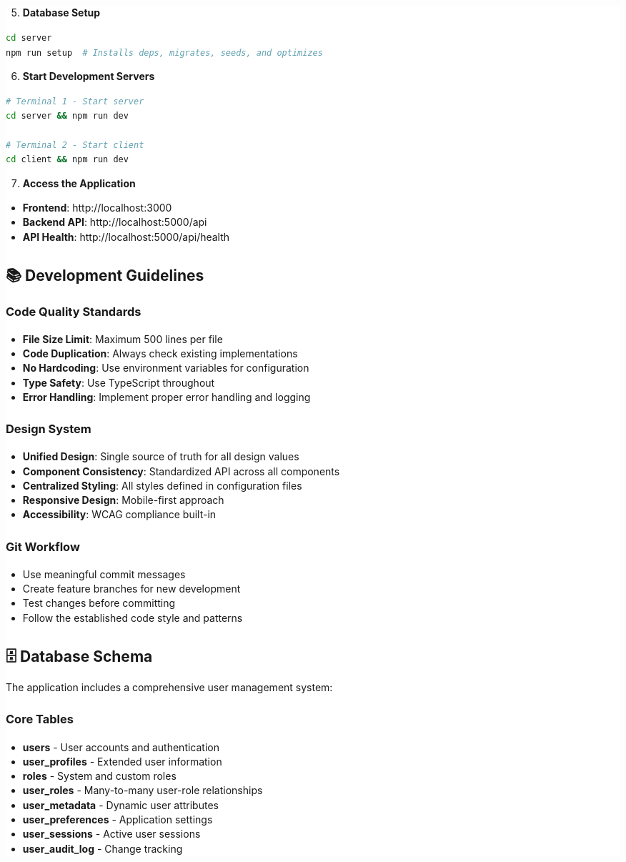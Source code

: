 5. **Database Setup**
```bash
cd server
npm run setup  # Installs deps, migrates, seeds, and optimizes
```

6. **Start Development Servers**
```bash
# Terminal 1 - Start server
cd server && npm run dev

# Terminal 2 - Start client
cd client && npm run dev
```

7. **Access the Application**
- **Frontend**: http://localhost:3000
- **Backend API**: http://localhost:5000/api
- **API Health**: http://localhost:5000/api/health

## 📚 Development Guidelines

### Code Quality Standards
- **File Size Limit**: Maximum 500 lines per file
- **Code Duplication**: Always check existing implementations
- **No Hardcoding**: Use environment variables for configuration
- **Type Safety**: Use TypeScript throughout
- **Error Handling**: Implement proper error handling and logging

### Design System
- **Unified Design**: Single source of truth for all design values
- **Component Consistency**: Standardized API across all components
- **Centralized Styling**: All styles defined in configuration files
- **Responsive Design**: Mobile-first approach
- **Accessibility**: WCAG compliance built-in

### Git Workflow
- Use meaningful commit messages
- Create feature branches for new development
- Test changes before committing
- Follow the established code style and patterns

## 🗄️ Database Schema

The application includes a comprehensive user management system:

### Core Tables
- **users** - User accounts and authentication
- **user_profiles** - Extended user information
- **roles** - System and custom roles
- **user_roles** - Many-to-many user-role relationships
- **user_metadata** - Dynamic user attributes
- **user_preferences** - Application settings
- **user_sessions** - Active user sessions
- **user_audit_log** - Change tracking
